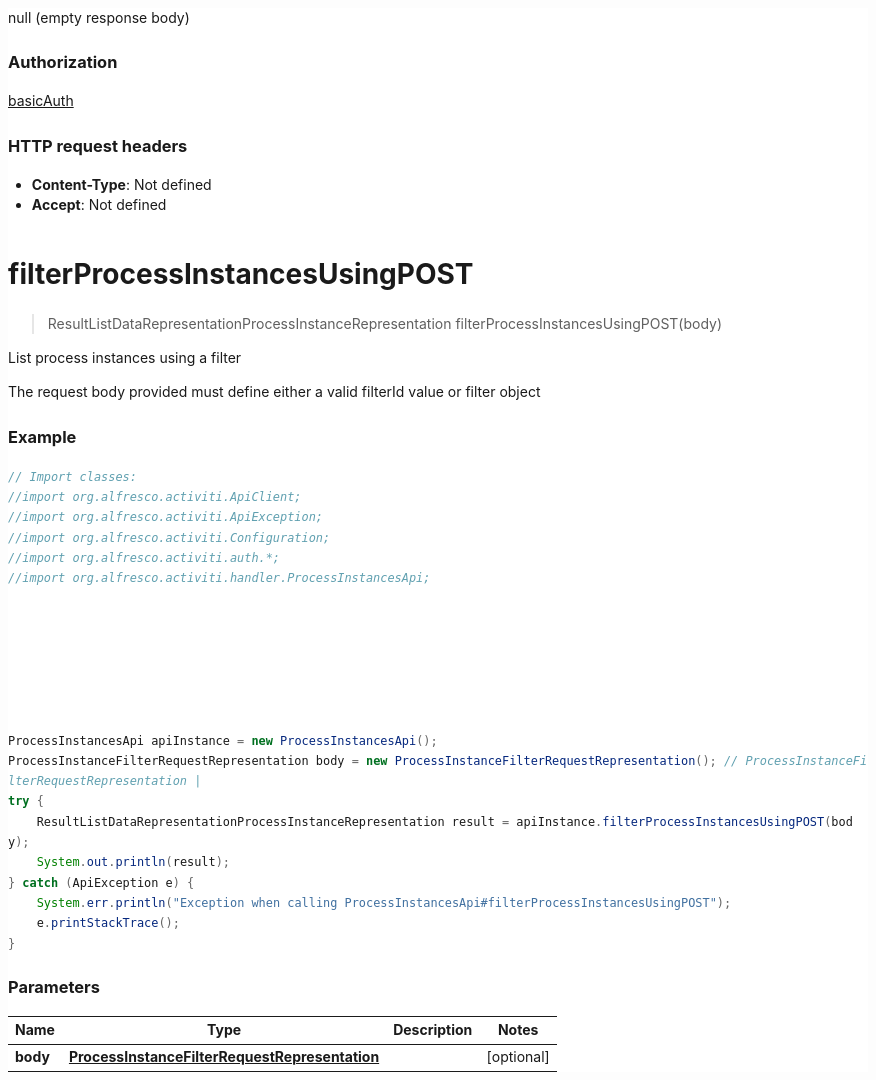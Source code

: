null (empty response body)

### Authorization

[basicAuth](../README.md#basicAuth)

### HTTP request headers

 - **Content-Type**: Not defined
 - **Accept**: Not defined

<a name="filterProcessInstancesUsingPOST"></a>
# **filterProcessInstancesUsingPOST**
> ResultListDataRepresentationProcessInstanceRepresentation filterProcessInstancesUsingPOST(body)

List process instances using a filter

The request body provided must define either a valid filterId value or filter object

### Example
```java
// Import classes:
//import org.alfresco.activiti.ApiClient;
//import org.alfresco.activiti.ApiException;
//import org.alfresco.activiti.Configuration;
//import org.alfresco.activiti.auth.*;
//import org.alfresco.activiti.handler.ProcessInstancesApi;







ProcessInstancesApi apiInstance = new ProcessInstancesApi();
ProcessInstanceFilterRequestRepresentation body = new ProcessInstanceFilterRequestRepresentation(); // ProcessInstanceFilterRequestRepresentation | 
try {
    ResultListDataRepresentationProcessInstanceRepresentation result = apiInstance.filterProcessInstancesUsingPOST(body);
    System.out.println(result);
} catch (ApiException e) {
    System.err.println("Exception when calling ProcessInstancesApi#filterProcessInstancesUsingPOST");
    e.printStackTrace();
}
```

### Parameters

Name | Type | Description  | Notes
------------- | ------------- | ------------- | -------------
 **body** | [**ProcessInstanceFilterRequestRepresentation**](ProcessInstanceFilterRequestRepresentation.md)|  | [optional]

